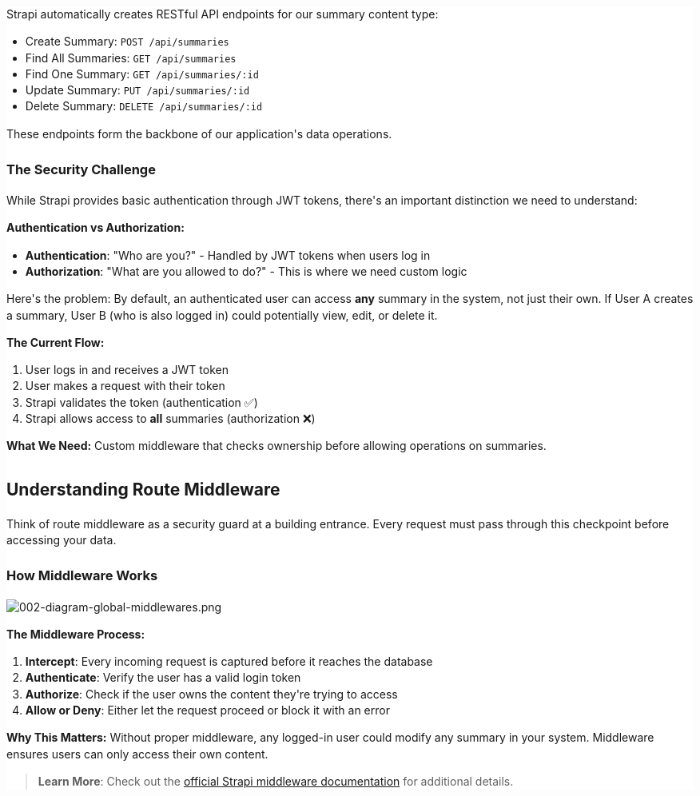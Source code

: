 Strapi automatically creates RESTful API endpoints for our summary content type:

- Create Summary: `POST /api/summaries`
- Find All Summaries: `GET /api/summaries`
- Find One Summary: `GET /api/summaries/:id`
- Update Summary: `PUT /api/summaries/:id`
- Delete Summary: `DELETE /api/summaries/:id`

These endpoints form the backbone of our application's data operations.

### The Security Challenge

While Strapi provides basic authentication through JWT tokens, there's an important distinction we need to understand:

**Authentication vs Authorization:**

- **Authentication**: "Who are you?" - Handled by JWT tokens when users log in
- **Authorization**: "What are you allowed to do?" - This is where we need custom logic

Here's the problem: By default, an authenticated user can access **any** summary in the system, not just their own. If User A creates a summary, User B (who is also logged in) could potentially view, edit, or delete it.

**The Current Flow:**
1. User logs in and receives a JWT token
2. User makes a request with their token
3. Strapi validates the token (authentication ✅)
4. Strapi allows access to **all** summaries (authorization ❌)

**What We Need:**
Custom middleware that checks ownership before allowing operations on summaries.

## Understanding Route Middleware

Think of route middleware as a security guard at a building entrance. Every request must pass through this checkpoint before accessing your data.

### How Middleware Works

![002-diagram-global-middlewares.png](https://api-prod.strapi.io/uploads/002_diagram_global_middlewares_fdf47427fb.png)

**The Middleware Process:**

1. **Intercept**: Every incoming request is captured before it reaches the database
2. **Authenticate**: Verify the user has a valid login token
3. **Authorize**: Check if the user owns the content they're trying to access
4. **Allow or Deny**: Either let the request proceed or block it with an error

**Why This Matters:**
Without proper middleware, any logged-in user could modify any summary in your system. Middleware ensures users can only access their own content.

> **Learn More**: Check out the [official Strapi middleware documentation](https://docs.strapi.io/dev-docs/backend-customization/middlewares) for additional details.
